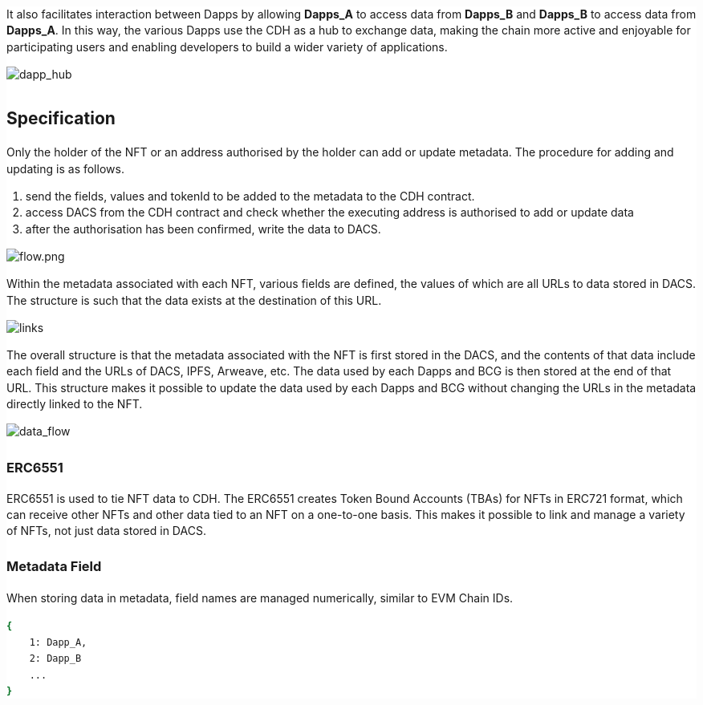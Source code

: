 It also facilitates interaction between Dapps by allowing **Dapps_A** to access data from **Dapps_B** and **Dapps_B** to access data from **Dapps_A**.
In this way, the various Dapps use the CDH as a hub to exchange data, making the chain more active and enjoyable for participating users and enabling developers to build a wider variety of applications.

![dapp_hub](../images/CVCIP/dapp_hub.png)

## Specification

Only the holder of the NFT or an address authorised by the holder can add or update metadata.
The procedure for adding and updating is as follows.

1. send the fields, values and tokenId to be added to the metadata to the CDH contract.
2. access DACS from the CDH contract and check whether the executing address is authorised to add or update data
3. after the authorisation has been confirmed, write the data to DACS.

![flow.png](../images/CVCIP/flow.png)

Within the metadata associated with each NFT, various fields are defined, the values of which are all URLs to data stored in DACS.
The structure is such that the data exists at the destination of this URL.

![links](../images/CVCIP/links.png)

The overall structure is that the metadata associated with the NFT is first stored in the DACS, and the contents of that data include each field and the URLs of DACS, IPFS, Arweave, etc.
The data used by each Dapps and BCG is then stored at the end of that URL.
This structure makes it possible to update the data used by each Dapps and BCG without changing the URLs in the metadata directly linked to the NFT.

![data_flow](../images/CVCIP/data_flow.png)

### ERC6551

ERC6551 is used to tie NFT data to CDH.
The ERC6551 creates Token Bound Accounts (TBAs) for NFTs in ERC721 format, which can receive other NFTs and other data tied to an NFT on a one-to-one basis.
This makes it possible to link and manage a variety of NFTs, not just data stored in DACS.

### Metadata Field

When storing data in metadata, field names are managed numerically, similar to EVM Chain IDs.

```bash
{
	1: Dapp_A,
	2: Dapp_B
	...
}
```
